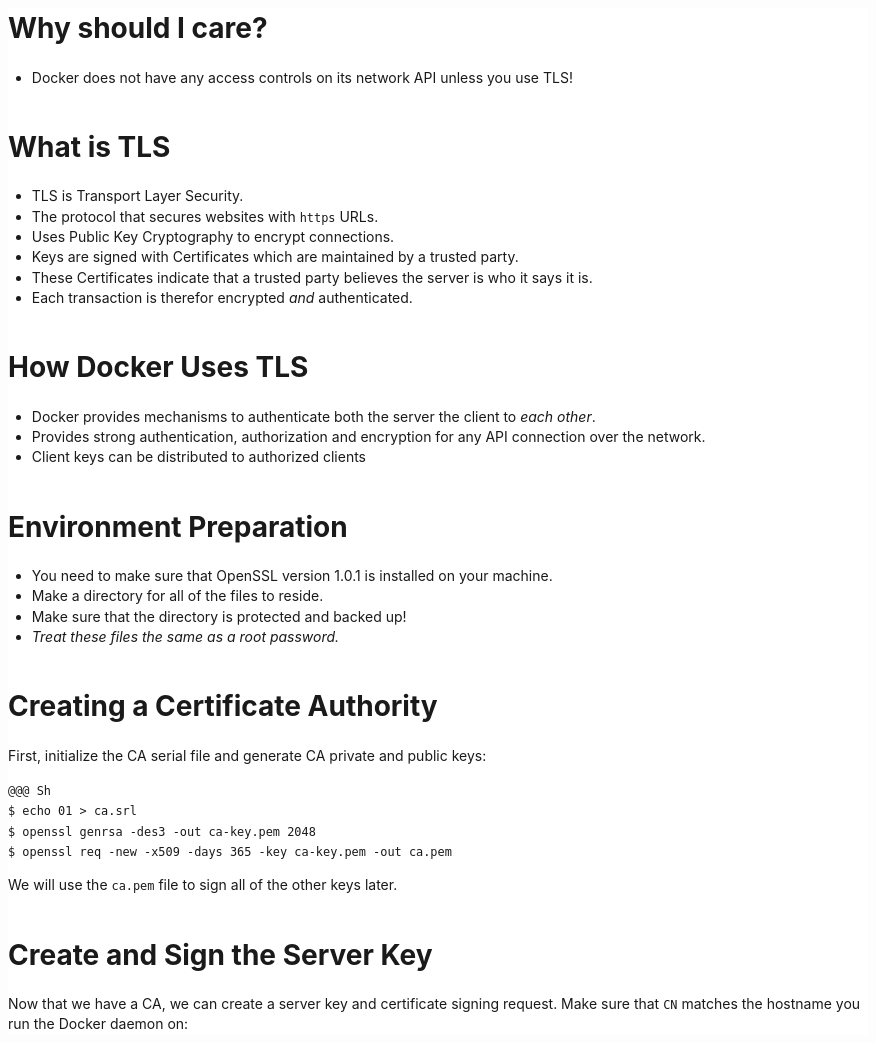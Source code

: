 <!SLIDE>
# Why should I care?

* Docker does not have any access controls on its network API unless you use TLS! 

<!SLIDE>
# What is TLS

* TLS is Transport Layer Security. 
* The protocol that secures websites with `https` URLs. 
* Uses Public Key Cryptography to encrypt connections.
* Keys are signed with Certificates which are maintained by a trusted party.
* These Certificates indicate that a trusted party believes the server is who it says it is.
* Each transaction is therefor encrypted *and* authenticated.

<!SLIDE>
# How Docker Uses TLS

* Docker provides mechanisms to authenticate both the server the client to _each other_.
* Provides strong authentication, authorization and encryption for any API connection over the network.
* Client keys can be distributed to authorized clients

<!SLIDE>
# Environment Preparation

* You need to make sure that OpenSSL version 1.0.1 is installed on your machine. 
* Make a directory for all of the files to reside.
* Make sure that the directory is protected and backed up!
* *Treat these files the same as a root password.*

<!SLIDE>
# Creating a Certificate Authority

First, initialize the CA serial file and generate CA private and public
keys:

	@@@ Sh
    $ echo 01 > ca.srl
    $ openssl genrsa -des3 -out ca-key.pem 2048
    $ openssl req -new -x509 -days 365 -key ca-key.pem -out ca.pem

We will use the `ca.pem` file to sign all of the other keys later.

<!SLIDE>
# Create and Sign the Server Key
Now that we have a CA, we can create a server key and certificate
signing request. Make sure that `CN` matches the hostname you run the Docker daemon on:
